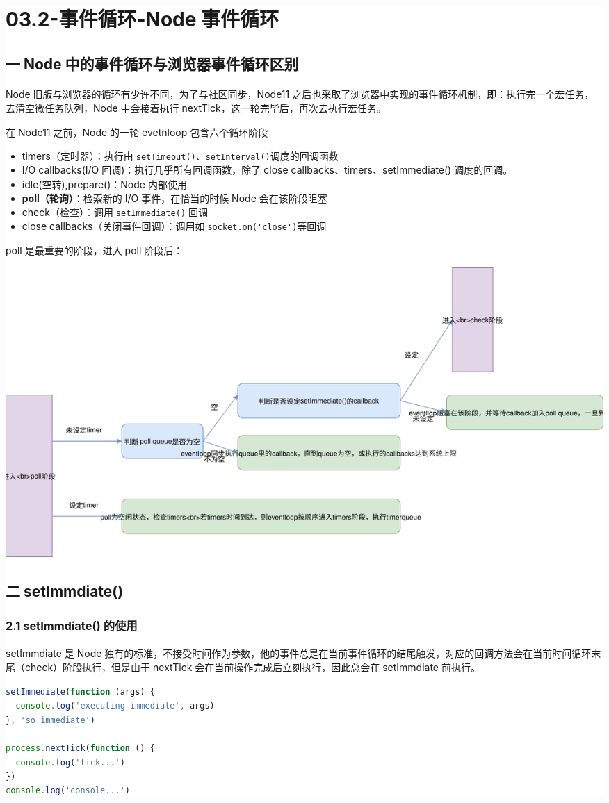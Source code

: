 # 03.2-事件循环-Node 事件循环

## 一 Node 中的事件循环与浏览器事件循环区别

Node 旧版与浏览器的循环有少许不同，为了与社区同步，Node11 之后也采取了浏览器中实现的事件循环机制，即：执行完一个宏任务，去清空微任务队列，Node 中会接着执行 nextTick，这一轮完毕后，再次去执行宏任务。

在 Node11 之前，Node 的一轮 evetnloop 包含六个循环阶段

- timers（定时器）：执行由 `setTimeout()`、`setInterval()`调度的回调函数
- I/O callbacks(I/O 回调)：执行几乎所有回调函数，除了 close callbacks、timers、setImmediate() 调度的回调。
- idle(空转),prepare()：Node 内部使用
- **poll（轮询）**：检索新的 I/O 事件，在恰当的时候 Node 会在该阶段阻塞
- check（检查）：调用 `setImmediate()` 回调
- close callbacks（关闭事件回调）：调用如 `socket.on('close')`等回调

poll 是最重要的阶段，进入 poll 阶段后：

![eventloop](../images/concurrent/eventloop3.svg)

## 二 setImmdiate()

### 2.1 setImmdiate() 的使用

setImmdiate 是 Node 独有的标准，不接受时间作为参数，他的事件总是在当前事件循环的结尾触发，对应的回调方法会在当前时间循环末尾（check）阶段执行，但是由于 nextTick 会在当前操作完成后立刻执行，因此总会在 setImmdiate 前执行。

```js
setImmediate(function (args) {
  console.log('executing immediate', args)
}, 'so immediate')

process.nextTick(function () {
  console.log('tick...')
})
console.log('console...')
```
